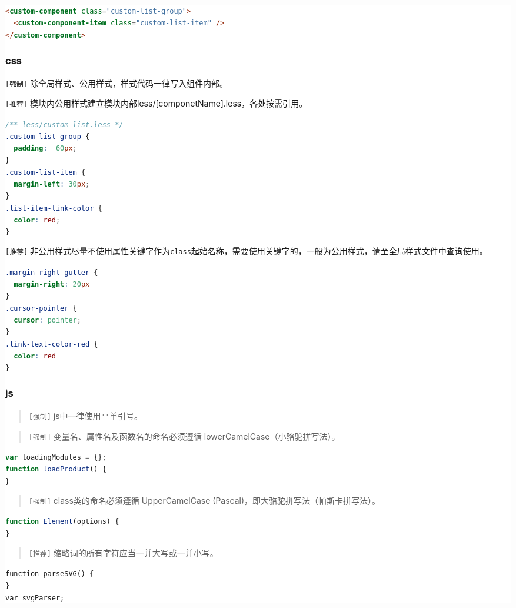 ```html
<custom-component class="custom-list-group">
  <custom-component-item class="custom-list-item" />
</custom-component>
```
### css

`[强制]` 除全局样式、公用样式，样式代码一律写入组件内部。

`[推荐]` 模块内公用样式建立模块内部less/[componetName].less，各处按需引用。
```css
/** less/custom-list.less */
.custom-list-group {
  padding:  60px;
}
.custom-list-item {
  margin-left: 30px;
}
.list-item-link-color {
  color: red;
}
```

`[推荐]` 非公用样式尽量不使用属性关键字作为`class`起始名称，需要使用关键字的，一般为公用样式，请至全局样式文件中查询使用。
```css
.margin-right-gutter {
  margin-right: 20px
}
.cursor-pointer {
  cursor: pointer;
}
.link-text-color-red {
  color: red
}
```

### js
> `[强制]` js中一律使用`''`单引号。

> `[强制]` 变量名、属性名及函数名的命名必须遵循 lowerCamelCase（小骆驼拼写法）。

```js
var loadingModules = {};
function loadProduct() {
}
```

> `[强制]` class类的命名必须遵循 UpperCamelCase (Pascal)，即大骆驼拼写法（帕斯卡拼写法）。
```js
function Element(options) {
}

```
> `[推荐]` 缩略词的所有字符应当一并大写或一并小写。
```
function parseSVG() {
}
var svgParser;
```
